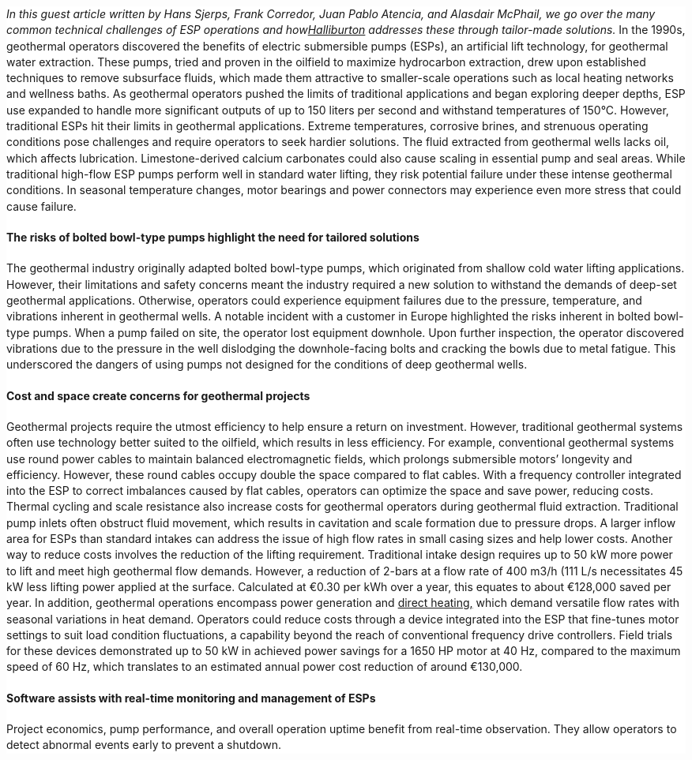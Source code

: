_In this guest article written by Hans Sjerps, Frank Corredor, Juan Pablo Atencia, and Alasdair McPhail, we go over the many common technical challenges of ESP operations and how[Halliburton](https://www.halliburton.com/) addresses these through tailor-made solutions._
In the 1990s, geothermal operators discovered the benefits of electric submersible pumps (ESPs), an artificial lift technology, for geothermal water extraction. These pumps, tried and proven in the oilfield to maximize hydrocarbon extraction, drew upon established techniques to remove subsurface fluids, which made them attractive to smaller-scale operations such as local heating networks and wellness baths.
As geothermal operators pushed the limits of traditional applications and began exploring deeper depths, ESP use expanded to handle more significant outputs of up to 150 liters per second and withstand temperatures of 150°C.
However, traditional ESPs hit their limits in geothermal applications. Extreme temperatures, corrosive brines, and strenuous operating conditions pose challenges and require operators to seek hardier solutions. The fluid extracted from geothermal wells lacks oil, which affects lubrication. Limestone-derived calcium carbonates could also cause scaling in essential pump and seal areas.
While traditional high-flow ESP pumps perform well in standard water lifting, they risk potential failure under these intense geothermal conditions. In seasonal temperature changes, motor bearings and power connectors may experience even more stress that could cause failure.
#### **The risks of bolted bowl-type pumps highlight the need for tailored solutions**
The geothermal industry originally adapted bolted bowl-type pumps, which originated from shallow cold water lifting applications. However, their limitations and safety concerns meant the industry required a new solution to withstand the demands of deep-set geothermal applications. Otherwise, operators could experience equipment failures due to the pressure, temperature, and vibrations inherent in geothermal wells.
A notable incident with a customer in Europe highlighted the risks inherent in bolted bowl-type pumps. When a pump failed on site, the operator lost equipment downhole. Upon further inspection, the operator discovered vibrations due to the pressure in the well dislodging the downhole-facing bolts and cracking the bowls due to metal fatigue. This underscored the dangers of using pumps not designed for the conditions of deep geothermal wells.
#### **Cost and space create concerns for geothermal projects**
Geothermal projects require the utmost efficiency to help ensure a return on investment. However, traditional geothermal systems often use technology better suited to the oilfield, which results in less efficiency.
For example, conventional geothermal systems use round power cables to maintain balanced electromagnetic fields, which prolongs submersible motors’ longevity and efficiency. However, these round cables occupy double the space compared to flat cables. With a frequency controller integrated into the ESP to correct imbalances caused by flat cables, operators can optimize the space and save power, reducing costs.
Thermal cycling and scale resistance also increase costs for geothermal operators during geothermal fluid extraction. Traditional pump inlets often obstruct fluid movement, which results in cavitation and scale formation due to pressure drops. A larger inflow area for ESPs than standard intakes can address the issue of high flow rates in small casing sizes and help lower costs.
Another way to reduce costs involves the reduction of the lifting requirement. Traditional intake design requires up to 50 kW more power to lift and meet high geothermal flow demands. However, a reduction of 2-bars at a flow rate of 400 m3/h (111 L/s necessitates 45 kW less lifting power applied at the surface. Calculated at €0.30 per kWh over a year, this equates to about €128,000 saved per year.
In addition, geothermal operations encompass power generation and [direct heating,](https://www.thinkgeoenergy.com/french-cities-to-expand-geothermal-district-heating-network/) which demand versatile flow rates with seasonal variations in heat demand. Operators could reduce costs through a device integrated into the ESP that fine-tunes motor settings to suit load condition fluctuations, a capability beyond the reach of conventional frequency drive controllers. Field trials for these devices demonstrated up to 50 kW in achieved power savings for a 1650 HP motor at 40 Hz, compared to the maximum speed of 60 Hz, which translates to an estimated annual power cost reduction of around €130,000.
#### **Software assists with real-time monitoring and management of ESPs**
Project economics, pump performance, and overall operation uptime benefit from real-time observation. They allow operators to detect abnormal events early to prevent a shutdown.